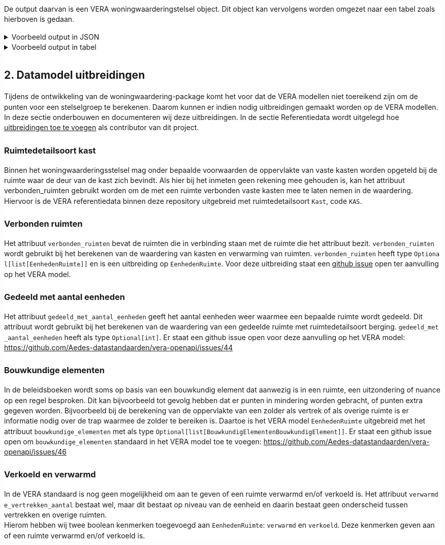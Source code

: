 De output daarvan is een VERA woningwaarderingstelsel object. Dit object kan vervolgens worden omgezet naar een tabel zoals hierboven is gedaan.

<details><summary>Voorbeeld output in JSON</summary></details>

<details><summary>Voorbeeld output in tabel</summary></details>

## 2. Datamodel uitbreidingen

Tijdens de ontwikkeling van de woningwaardering-package komt het voor dat de VERA modellen niet toereikend zijn om de punten voor een stelselgroep te berekenen. Daarom kunnen er indien nodig uitbreidingen gemaakt worden op de VERA modellen. In deze sectie onderbouwen en documenteren wij deze uitbreidingen. In de sectie Referentiedata wordt uitgelegd hoe [uitbreidingen toe te voegen](#datamodellen-uitbreiden) als contributor van dit project.

### Ruimtedetailsoort kast

Binnen het woningwaarderingsstelsel mag onder bepaalde voorwaarden de oppervlakte van vaste kasten worden opgeteld bij de ruimte waar de deur van de kast zich bevindt. Als hier bij het inmeten geen rekening mee gehouden is, kan het attribuut verbonden_ruimten gebruikt worden om de met een ruimte verbonden vaste kasten mee te laten nemen in de waardering. Hiervoor is de VERA referentiedata binnen deze repository uitgebreid met ruimtedetailsoort `Kast`, code `KAS`.

### Verbonden ruimten

Het attribuut `verbonden_ruimten` bevat de ruimten die in verbinding staan met de ruimte die het attribuut bezit. `verbonden_ruimten` wordt gebruikt bij het berekenen van de waardering van kasten en verwarming van ruimten. `verbonden_ruimten` heeft type `Optional[list[EenhedenRuimte]]` en is een uitbreiding op `EenhedenRuimte`. Voor deze uitbreiding staat een [github issue](https://github.com/Aedes-datastandaarden/vera-openapi/issues/47) open ter aanvulling op het VERA model.

### Gedeeld met aantal eenheden

Het attribuut `gedeeld_met_aantal_eenheden` geeft het aantal eenheden weer waarmee een bepaalde ruimte wordt gedeeld. Dit attribuut wordt gebruikt bij het berekenen van de waardering van een gedeelde ruimte met ruimtedetailsoort berging. `gedeeld_met_aantal_eenheden` heeft als type `Optional[int]`. Er staat een github issue open voor deze aanvulling op het VERA model: https://github.com/Aedes-datastandaarden/vera-openapi/issues/44

### Bouwkundige elementen

In de beleidsboeken wordt soms op basis van een bouwkundig element dat aanwezig is in een ruimte, een uitzondering of nuance op een regel besproken. Dit kan bijvoorbeeld tot gevolg hebben dat er punten in mindering worden gebracht, of punten extra gegeven worden. Bijvoorbeeld bij de berekening van de oppervlakte van een zolder als vertrek of als overige ruimte is er informatie nodig over de trap waarmee de zolder te bereiken is. Daartoe is het VERA model `EenhedenRuimte` uitgebreid met het attribuut `bouwkundige_elementen` met als type `Optional[list[BouwkundigElementenBouwkundigElement]]`. Er staat een github issue open om `bouwkundige_elementen` standaard in het VERA model toe te voegen: https://github.com/Aedes-datastandaarden/vera-openapi/issues/46

### Verkoeld en verwarmd

In de VERA standaard is nog geen mogelijkheid om aan te geven of een ruimte verwarmd en/of verkoeld is. Het attribuut `verwarmde_vertrekken_aantal` bestaat wel, maar dit bestaat op niveau van de eenheid en daarin bestaat geen onderscheid tussen vertrekken en overige ruimten.  
Hierom hebben wij twee boolean kenmerken toegevoegd aan `EenhedenRuimte`: `verwarmd` en `verkoeld`. Deze kenmerken geven aan of een ruimte verwarmd en/of verkoeld is.
